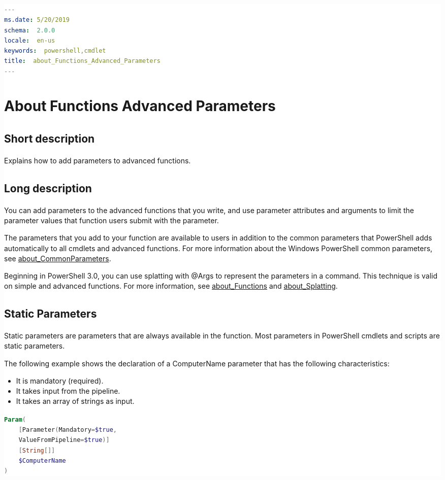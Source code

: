 ```yaml
---
ms.date: 5/20/2019
schema:  2.0.0
locale:  en-us
keywords:  powershell,cmdlet
title:  about_Functions_Advanced_Parameters
---
```

# About Functions Advanced Parameters

## Short description

Explains how to add parameters to advanced functions.

## Long description

You can add parameters to the advanced functions that you write, and use
parameter attributes and arguments to limit the parameter values that function
users submit with the parameter.

The parameters that you add to your function are available to users in
addition to the common parameters that PowerShell adds automatically to all
cmdlets and advanced functions. For more information about the Windows
PowerShell common parameters, see
[about_CommonParameters](about_CommonParameters.md).

Beginning in PowerShell 3.0, you can use splatting with @Args to represent the
parameters in a command. This technique is valid on simple and advanced
functions. For more information, see [about_Functions](about_Functions.md) and
[about_Splatting](about_Splatting.md).

## Static Parameters

Static parameters are parameters that are always available in the function.
Most parameters in PowerShell cmdlets and scripts are static parameters.

The following example shows the declaration of a ComputerName parameter that
has the following characteristics:

- It is mandatory (required).
- It takes input from the pipeline.
- It takes an array of strings as input.

```powershell
Param(
    [Parameter(Mandatory=$true,
    ValueFromPipeline=$true)]
    [String[]]
    $ComputerName
)
```
